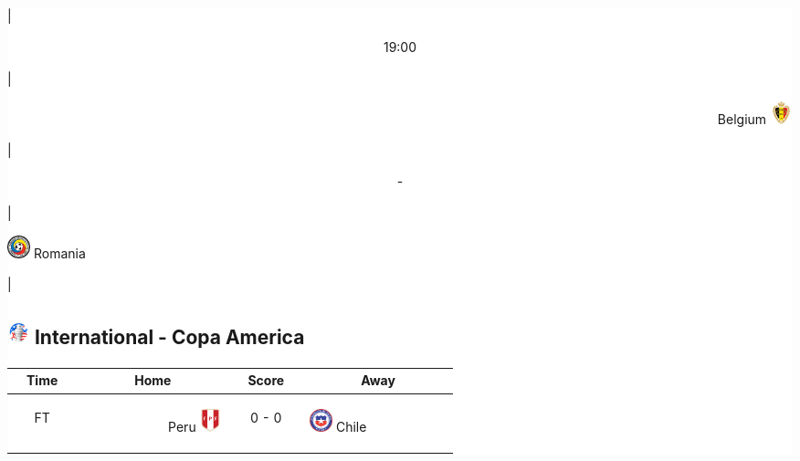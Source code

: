 | <p align="center">19:00</p> | <p align="right">Belgium <img src="/static/logos/Belgium.png" height="25px"></p> | <p align="center">-</p> | <p align="left"><img src="/static/logos/Romania.png" height="25px"> Romania</p> |
</div>


## <img src="/static/logos/International-Copa America.png" height="25px"> International - Copa America

<div align="center">

&emsp;Time&emsp; | &emsp;&emsp;&emsp;&emsp;Home&emsp;&emsp;&emsp;&emsp; | &emsp;Score&emsp; | &emsp;&emsp;&emsp;&emsp;Away&emsp;&emsp;&emsp;&emsp; |
| ------------ | ------------ | ------------ | ------------ |
| <p align="center">FT</p> | <p align="right">Peru <img src="/static/logos/Peru.png" height="25px"></p> | <p align="center">0 - 0</p> | <p align="left"><img src="/static/logos/Chile.png" height="25px"> Chile</p> |